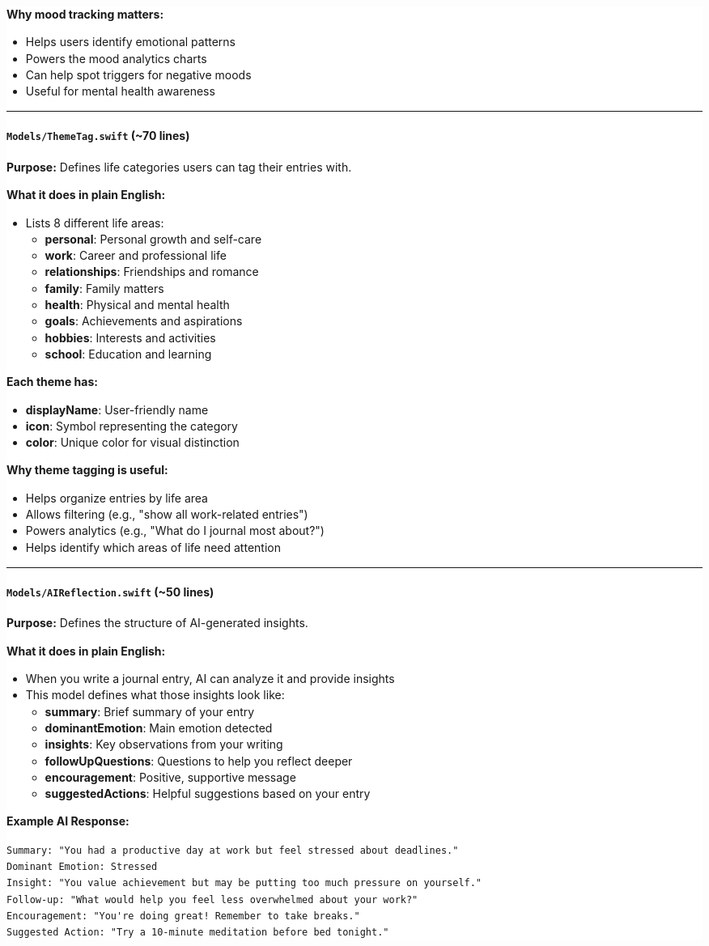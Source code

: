 **Why mood tracking matters:**
- Helps users identify emotional patterns
- Powers the mood analytics charts
- Can help spot triggers for negative moods
- Useful for mental health awareness

---

#### `Models/ThemeTag.swift` (~70 lines)

**Purpose:** Defines life categories users can tag their entries with.

**What it does in plain English:**
- Lists 8 different life areas:
  - **personal**: Personal growth and self-care
  - **work**: Career and professional life
  - **relationships**: Friendships and romance
  - **family**: Family matters
  - **health**: Physical and mental health
  - **goals**: Achievements and aspirations
  - **hobbies**: Interests and activities
  - **school**: Education and learning

**Each theme has:**
- **displayName**: User-friendly name
- **icon**: Symbol representing the category
- **color**: Unique color for visual distinction

**Why theme tagging is useful:**
- Helps organize entries by life area
- Allows filtering (e.g., "show all work-related entries")
- Powers analytics (e.g., "What do I journal most about?")
- Helps identify which areas of life need attention

---

#### `Models/AIReflection.swift` (~50 lines)

**Purpose:** Defines the structure of AI-generated insights.

**What it does in plain English:**
- When you write a journal entry, AI can analyze it and provide insights
- This model defines what those insights look like:
  - **summary**: Brief summary of your entry
  - **dominantEmotion**: Main emotion detected
  - **insights**: Key observations from your writing
  - **followUpQuestions**: Questions to help you reflect deeper
  - **encouragement**: Positive, supportive message
  - **suggestedActions**: Helpful suggestions based on your entry

**Example AI Response:**
```
Summary: "You had a productive day at work but feel stressed about deadlines."
Dominant Emotion: Stressed
Insight: "You value achievement but may be putting too much pressure on yourself."
Follow-up: "What would help you feel less overwhelmed about your work?"
Encouragement: "You're doing great! Remember to take breaks."
Suggested Action: "Try a 10-minute meditation before bed tonight."
```
